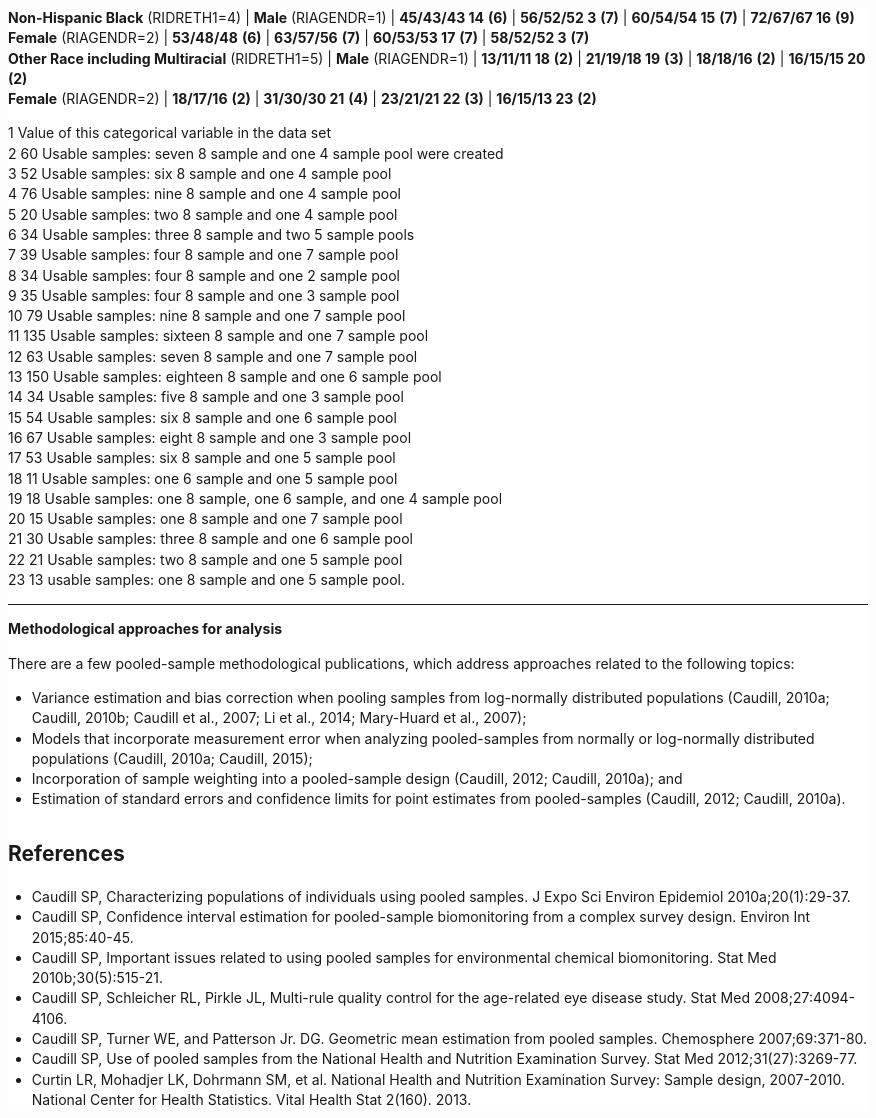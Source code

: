   **Non-Hispanic Black** (RIDRETH1=4) |  **Male** (RIAGENDR=1) |  **45/43/43 14** **(6)** |  **56/52/52 3** **(7)** |  **60/54/54 15** **(7)** |  **72/67/67 16** **(9)**  
**Female** (RIAGENDR=2) |  **53/48/48** **(6)** |  **63/57/56** **(7)** |  **60/53/53 17** **(7)** |  **58/52/52 3** **(7)**  
**Other Race including Multiracial** (RIDRETH1=5) |  **Male** (RIAGENDR=1) |  **13/11/11 18** **(2)** |  **21/19/18 19** **(3)** |  **18/18/16** **(2)** |  **16/15/15 20** **(2)**  
**Female** (RIAGENDR=2) |  **18/17/16** **(2)** |  **31/30/30 21** **(4)** |  **23/21/21 22** **(3)** |  **16/15/13 23** **(2)**  
  
1 Value of this categorical variable in the data set  
2 60 Usable samples: seven 8 sample and one 4 sample pool were created  
3 52 Usable samples: six 8 sample and one 4 sample pool  
4 76 Usable samples: nine 8 sample and one 4 sample pool  
5 20 Usable samples: two 8 sample and one 4 sample pool  
6 34 Usable samples: three 8 sample and two 5 sample pools  
7 39 Usable samples: four 8 sample and one 7 sample pool  
8 34 Usable samples: four 8 sample and one 2 sample pool  
9 35 Usable samples: four 8 sample and one 3 sample pool  
10 79 Usable samples: nine 8 sample and one 7 sample pool  
11 135 Usable samples: sixteen 8 sample and one 7 sample pool  
12 63 Usable samples: seven 8 sample and one 7 sample pool  
13 150 Usable samples: eighteen 8 sample and one 6 sample pool  
14 34 Usable samples: five 8 sample and one 3 sample pool  
15 54 Usable samples: six 8 sample and one 6 sample pool  
16 67 Usable samples: eight 8 sample and one 3 sample pool  
17 53 Usable samples: six 8 sample and one 5 sample pool  
18 11 Usable samples: one 6 sample and one 5 sample pool  
19 18 Usable samples: one 8 sample, one 6 sample, and one 4 sample pool  
20 15 Usable samples: one 8 sample and one 7 sample pool  
21 30 Usable samples: three 8 sample and one 6 sample pool  
22 21 Usable samples: two 8 sample and one 5 sample pool  
23 13 usable samples: one 8 sample and one 5 sample pool.  

** **

**Methodological approaches for analysis**

There are a few pooled-sample methodological publications, which address
approaches related to the following topics:

  * Variance estimation and bias correction when pooling samples from log-normally distributed populations (Caudill, 2010a; Caudill, 2010b; Caudill et al., 2007; Li et al., 2014; Mary-Huard et al., 2007); 
  * Models that incorporate measurement error when analyzing pooled-samples from normally or log-normally distributed populations (Caudill, 2010a; Caudill, 2015); 
  * Incorporation of sample weighting into a pooled-sample design (Caudill, 2012; Caudill, 2010a); and 
  * Estimation of standard errors and confidence limits for point estimates from pooled-samples (Caudill, 2012; Caudill, 2010a). 

## References

  * Caudill SP, Characterizing populations of individuals using pooled samples. J Expo Sci Environ Epidemiol 2010a;20(1):29-37.
  * Caudill SP, Confidence interval estimation for pooled-sample biomonitoring from a complex survey design. Environ Int 2015;85:40-45.
  * Caudill SP, Important issues related to using pooled samples for environmental chemical biomonitoring. Stat Med 2010b;30(5):515-21.
  * Caudill SP, Schleicher RL, Pirkle JL, Multi-rule quality control for the age-related eye disease study. Stat Med 2008;27:4094-4106.
  * Caudill SP, Turner WE, and Patterson Jr. DG. Geometric mean estimation from pooled samples. Chemosphere 2007;69:371-80.
  * Caudill SP, Use of pooled samples from the National Health and Nutrition Examination Survey. Stat Med 2012;31(27):3269-77.
  * Curtin LR, Mohadjer LK, Dohrmann SM, et al. National Health and Nutrition Examination Survey: Sample design, 2007-2010\. National Center for Health Statistics. Vital Health Stat 2(160). 2013.